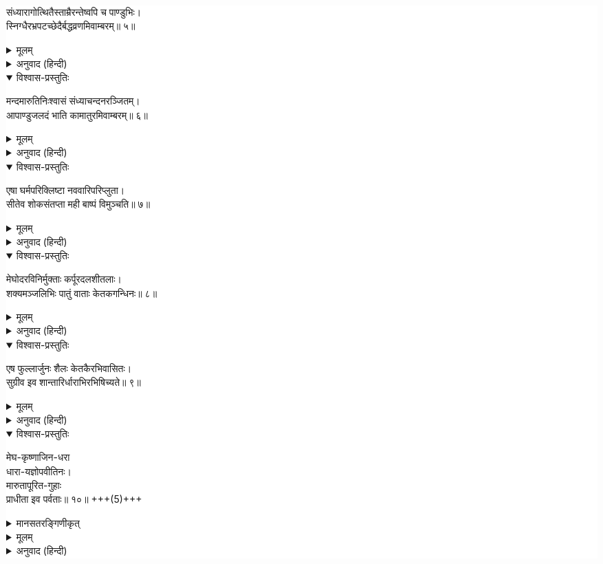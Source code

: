 संध्यारागोत्थितैस्ताम्रैरन्तेष्वपि च पाण्डुभिः।  
स्निग्धैरभ्रपटच्छेदैर्बद्धव्रणमिवाम्बरम्॥ ५॥
</details>

<details><summary>मूलम्</summary></details>

<details><summary>अनुवाद (हिन्दी)</summary></details>

<details open><summary>विश्वास-प्रस्तुतिः</summary>

मन्दमारुतिनिःश्वासं संध्याचन्दनरञ्जितम्।  
आपाण्डुजलदं भाति कामातुरमिवाम्बरम्॥ ६॥
</details>

<details><summary>मूलम्</summary></details>

<details><summary>अनुवाद (हिन्दी)</summary></details>

<details open><summary>विश्वास-प्रस्तुतिः</summary>

एषा घर्मपरिक्लिष्टा नववारिपरिप्लुता।  
सीतेव शोकसंतप्ता मही बाष्पं विमुञ्चति॥ ७॥
</details>

<details><summary>मूलम्</summary></details>

<details><summary>अनुवाद (हिन्दी)</summary></details>

<details open><summary>विश्वास-प्रस्तुतिः</summary>

मेघोदरविनिर्मुक्ताः कर्पूरदलशीतलाः।  
शक्यमञ्जलिभिः पातुं वाताः केतकगन्धिनः॥ ८॥
</details>

<details><summary>मूलम्</summary></details>

<details><summary>अनुवाद (हिन्दी)</summary></details>

<details open><summary>विश्वास-प्रस्तुतिः</summary>

एष फुल्लार्जुनः शैलः केतकैरभिवासितः।  
सुग्रीव इव शान्तारिर्धाराभिरभिषिच्यते॥ ९॥
</details>

<details><summary>मूलम्</summary></details>

<details><summary>अनुवाद (हिन्दी)</summary></details>

<details open><summary>विश्वास-प्रस्तुतिः</summary>

मेघ-कृष्णाजिन-धरा  
धारा-यज्ञोपवीतिनः।  
मारुतापूरित-गुहाः  
प्राधीता इव पर्वताः॥ १०॥ +++(5)+++
</details>

<details><summary>मानसतरङ्गिणीकृत्</summary></details>


<details><summary>मूलम्</summary></details>

<details><summary>अनुवाद (हिन्दी)</summary></details>
